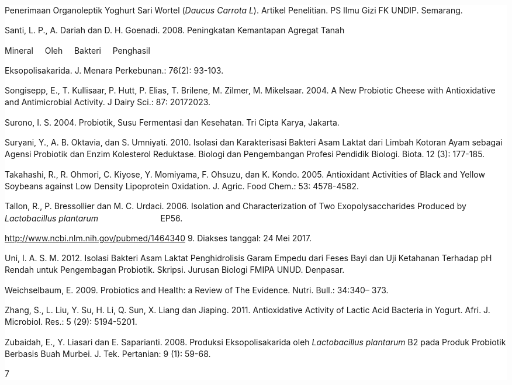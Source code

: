 <p><span class="font5">Penerimaan Organoleptik Yoghurt Sari Wortel (</span><span class="font5" style="font-style:italic;">Daucus Carrota L</span><span class="font5">). Artikel Penelitian. PS Ilmu Gizi FK UNDIP. Semarang.</span></p>
<p><span class="font5">Santi, L. P., A. Dariah dan D. H. Goenadi. 2008. Peningkatan Kemantapan Agregat Tanah</span></p>
<p><span class="font5">Mineral &nbsp;&nbsp;&nbsp;&nbsp;Oleh &nbsp;&nbsp;&nbsp;&nbsp;Bakteri &nbsp;&nbsp;&nbsp;&nbsp;Penghasil</span></p>
<p><span class="font5">Eksopolisakarida. J. Menara Perkebunan.: 76(2): 93-103.</span></p>
<p><span class="font5">Songisepp, E., T. Kullisaar, P. Hutt, P. Elias, T. Brilene, M. Zilmer, M. Mikelsaar. 2004. A New Probiotic Cheese with Antioxidative and Antimicrobial Activity. J Dairy Sci.: 87: 20172023.</span></p>
<p><span class="font5">Surono, I. S. 2004. Probiotik, Susu Fermentasi dan Kesehatan. Tri Cipta Karya, Jakarta.</span></p>
<p><span class="font5">Suryani, Y., A. B. Oktavia, dan S. Umniyati. 2010. Isolasi dan Karakterisasi Bakteri Asam Laktat dari Limbah Kotoran Ayam sebagai Agensi Probiotik dan Enzim Kolesterol Reduktase. Biologi dan Pengembangan Profesi Pendidik Biologi. Biota. 12 (3): 177-185.</span></p>
<p><span class="font5">Takahashi, R., R. Ohmori, C. Kiyose, Y. Momiyama, F. Ohsuzu, dan K. Kondo. 2005. Antioxidant Activities of Black and Yellow Soybeans against Low Density Lipoprotein Oxidation. J. Agric. Food Chem.: 53: 4578-4582.</span></p>
<p><span class="font5">Tallon, R., P. Bressollier dan M. C. Urdaci. 2006. Isolation and Characterization of Two Exopolysaccharides Produced by </span><span class="font5" style="font-style:italic;">Lactobacillus plantarum</span><span class="font5"> &nbsp;&nbsp;&nbsp;&nbsp;&nbsp;&nbsp;&nbsp;&nbsp;&nbsp;&nbsp;&nbsp;&nbsp;&nbsp;&nbsp;&nbsp;&nbsp;&nbsp;&nbsp;&nbsp;&nbsp;&nbsp;&nbsp;&nbsp;&nbsp;&nbsp;&nbsp;EP56.</span></p>
<p><a href="http://www.ncbi.nlm.nih.gov/pubmed/1464340"><span class="font5">http://www.ncbi.nlm.nih.gov/pubmed/1464340</span></a><span class="font5"> 9. Diakses tanggal: 24 Mei 2017.</span></p>
<p><span class="font5">Uni, I. A. S. M. 2012. Isolasi Bakteri Asam Laktat Penghidrolisis Garam Empedu dari Feses Bayi dan Uji Ketahanan Terhadap pH Rendah untuk Pengembagan Probiotik. Skripsi. Jurusan Biologi FMIPA UNUD. Denpasar.</span></p>
<p><span class="font5">Weichselbaum, E. 2009. Probiotics and Health: a Review of The Evidence. Nutri. Bull.: 34:340– 373.</span></p>
<p><span class="font5">Zhang, S., L. Liu, Y. Su, H. Li, Q. Sun, X. Liang dan Jiaping. 2011. Antioxidative Activity of Lactic Acid Bacteria in Yogurt. Afri. J. Microbiol. Res.: 5 (29): 5194-5201.</span></p>
<p><span class="font5">Zubaidah, E., Y. Liasari dan E. Saparianti. 2008. Produksi Eksopolisakarida oleh </span><span class="font5" style="font-style:italic;">Lactobacillus plantarum</span><span class="font5"> B2 pada Produk Probiotik Berbasis Buah Murbei. J. Tek. Pertanian: 9 (1): 59-68.</span></p>
<p><span class="font1">7</span></p>